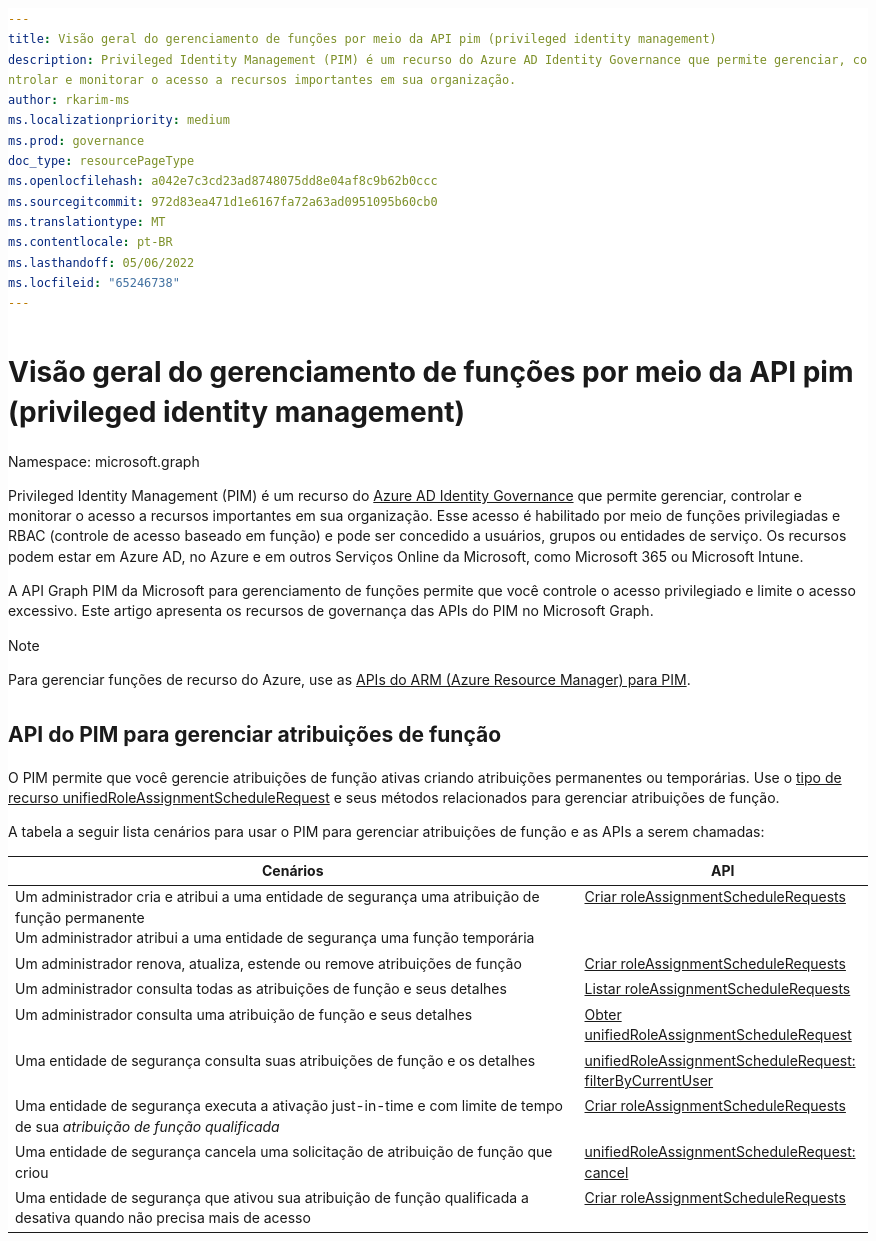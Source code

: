 ```yaml
---
title: Visão geral do gerenciamento de funções por meio da API pim (privileged identity management)
description: Privileged Identity Management (PIM) é um recurso do Azure AD Identity Governance que permite gerenciar, controlar e monitorar o acesso a recursos importantes em sua organização.
author: rkarim-ms
ms.localizationpriority: medium
ms.prod: governance
doc_type: resourcePageType
ms.openlocfilehash: a042e7c3cd23ad8748075dd8e04af8c9b62b0ccc
ms.sourcegitcommit: 972d83ea471d1e6167fa72a63ad0951095b60cb0
ms.translationtype: MT
ms.contentlocale: pt-BR
ms.lasthandoff: 05/06/2022
ms.locfileid: "65246738"
---
```

# <a name="overview-of-role-management-through-the-privileged-identity-management-pim-api"></a>Visão geral do gerenciamento de funções por meio da API pim (privileged identity management)

Namespace: microsoft.graph

Privileged Identity Management (PIM) é um recurso do [Azure AD Identity Governance](/azure/active-directory/governance/identity-governance-overview) que permite gerenciar, controlar e monitorar o acesso a recursos importantes em sua organização. Esse acesso é habilitado por meio de funções privilegiadas e RBAC (controle de acesso baseado em função) e pode ser concedido a usuários, grupos ou entidades de serviço. Os recursos podem estar em Azure AD, no Azure e em outros Serviços Online da Microsoft, como Microsoft 365 ou Microsoft Intune.

A API Graph PIM da Microsoft para gerenciamento de funções permite que você controle o acesso privilegiado e limite o acesso excessivo. Este artigo apresenta os recursos de governança das APIs do PIM no Microsoft Graph.

> [!NOTE]
> Para gerenciar funções de recurso do Azure, use as [APIs do ARM (Azure Resource Manager) para PIM](/rest/api/authorization/privileged-role-eligibility-rest-sample).

## <a name="pim-api-for-managing-role-assignments"></a>API do PIM para gerenciar atribuições de função

O PIM permite que você gerencie atribuições de função ativas criando atribuições permanentes ou temporárias. Use o [tipo de recurso unifiedRoleAssignmentScheduleRequest](unifiedroleassignmentschedulerequest.md) e seus métodos relacionados para gerenciar atribuições de função.

A tabela a seguir lista cenários para usar o PIM para gerenciar atribuições de função e as APIs a serem chamadas:

|Cenários  |API  |
|---------|---------|
|Um administrador cria e atribui a uma entidade de segurança uma atribuição de função permanente  <br/> Um administrador atribui a uma entidade de segurança uma função temporária   |   [Criar roleAssignmentScheduleRequests](../api/rbacapplication-post-roleassignmentschedulerequests.md)      |
|Um administrador renova, atualiza, estende ou remove atribuições de função     |   [Criar roleAssignmentScheduleRequests](../api/rbacapplication-post-roleassignmentschedulerequests.md)      |
|Um administrador consulta todas as atribuições de função e seus detalhes     |   [Listar roleAssignmentScheduleRequests](../api/rbacapplication-list-roleassignmentschedulerequests.md)      |
|Um administrador consulta uma atribuição de função e seus detalhes     |   [Obter unifiedRoleAssignmentScheduleRequest](../api/unifiedroleassignmentschedulerequest-get.md)      |
|Uma entidade de segurança consulta suas atribuições de função e os detalhes     |  [unifiedRoleAssignmentScheduleRequest: filterByCurrentUser](../api/unifiedroleassignmentschedulerequest-filterbycurrentuser.md)       |
|Uma entidade de segurança executa a ativação just-in-time e com limite de tempo de sua *atribuição de função qualificada*     |   [Criar roleAssignmentScheduleRequests](../api/rbacapplication-post-roleassignmentschedulerequests.md)      |
|Uma entidade de segurança cancela uma solicitação de atribuição de função que criou     |   [unifiedRoleAssignmentScheduleRequest: cancel](../api/unifiedroleassignmentschedulerequest-cancel.md)      |
|Uma entidade de segurança que ativou sua atribuição de função qualificada a desativa quando não precisa mais de acesso     |   [Criar roleAssignmentScheduleRequests](../api/rbacapplication-post-roleassignmentschedulerequests.md)      |
